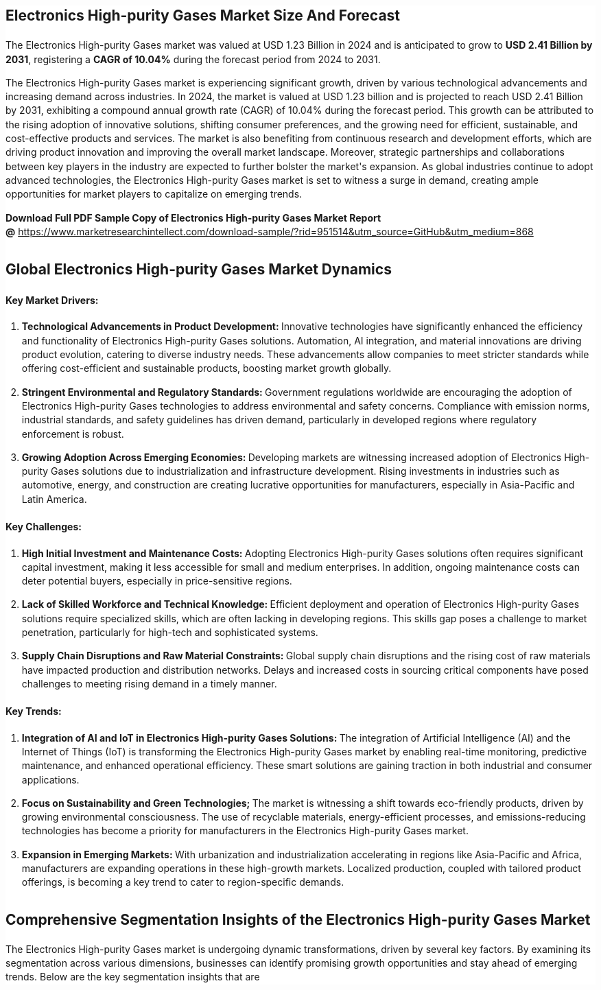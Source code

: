 <h2>Electronics High-purity Gases Market Size And Forecast</h2><p>The Electronics High-purity Gases market was valued at USD 1.23 Billion in 2024 and is anticipated to grow to <strong>USD 2.41 Billion by 2031</strong>, registering a <strong>CAGR of 10.04%</strong> during the forecast period from 2024 to 2031.</p><p>The Electronics High-purity Gases market is experiencing significant growth, driven by various technological advancements and increasing demand across industries. In 2024, the market is valued at USD 1.23 billion and is projected to reach USD 2.41 Billion by 2031, exhibiting a compound annual growth rate (CAGR) of 10.04% during the forecast period. This growth can be attributed to the rising adoption of innovative solutions, shifting consumer preferences, and the growing need for efficient, sustainable, and cost-effective products and services. The market is also benefiting from continuous research and development efforts, which are driving product innovation and improving the overall market landscape. Moreover, strategic partnerships and collaborations between key players in the industry are expected to further bolster the market's expansion. As global industries continue to adopt advanced technologies, the Electronics High-purity Gases market is set to witness a surge in demand, creating ample opportunities for market players to capitalize on emerging trends.</p><p><strong>Download Full PDF Sample Copy of Electronics High-purity Gases Market Report @</strong>&nbsp;<a href="https://www.marketresearchintellect.com/download-sample/?rid=951514&amp;utm_source=GitHub&amp;utm_medium=868">https://www.marketresearchintellect.com/download-sample/?rid=951514&amp;utm_source=GitHub&amp;utm_medium=868</a></p><h2>Global Electronics High-purity Gases Market Dynamics</h2><h4><strong>Key Market Drivers:</strong></h4><ol><li><p><strong>Technological Advancements in Product Development:&nbsp;</strong>Innovative technologies have significantly enhanced the efficiency and functionality of Electronics High-purity Gases solutions. Automation, AI integration, and material innovations are driving product evolution, catering to diverse industry needs. These advancements allow companies to meet stricter standards while offering cost-efficient and sustainable products, boosting market growth globally.</p></li><li><p><strong>Stringent Environmental and Regulatory Standards:&nbsp;</strong>Government regulations worldwide are encouraging the adoption of Electronics High-purity Gases technologies to address environmental and safety concerns. Compliance with emission norms, industrial standards, and safety guidelines has driven demand, particularly in developed regions where regulatory enforcement is robust.</p></li><li><p><strong>Growing Adoption Across Emerging Economies:&nbsp;</strong>Developing markets are witnessing increased adoption of Electronics High-purity Gases solutions due to industrialization and infrastructure development. Rising investments in industries such as automotive, energy, and construction are creating lucrative opportunities for manufacturers, especially in Asia-Pacific and Latin America.</p></li></ol><h4><strong>Key Challenges:</strong></h4><ol><li><p><strong>High Initial Investment and Maintenance Costs:&nbsp;</strong>Adopting Electronics High-purity Gases solutions often requires significant capital investment, making it less accessible for small and medium enterprises. In addition, ongoing maintenance costs can deter potential buyers, especially in price-sensitive regions.</p></li><li><p><strong>Lack of Skilled Workforce and Technical Knowledge:&nbsp;</strong>Efficient deployment and operation of Electronics High-purity Gases solutions require specialized skills, which are often lacking in developing regions. This skills gap poses a challenge to market penetration, particularly for high-tech and sophisticated systems.</p></li><li><p><strong>Supply Chain Disruptions and Raw Material Constraints:&nbsp;</strong>Global supply chain disruptions and the rising cost of raw materials have impacted production and distribution networks. Delays and increased costs in sourcing critical components have posed challenges to meeting rising demand in a timely manner.</p></li></ol><h4><strong>Key Trends:</strong></h4><ol><li><p><strong>Integration of AI and IoT in Electronics High-purity Gases Solutions:&nbsp;</strong>The integration of Artificial Intelligence (AI) and the Internet of Things (IoT) is transforming the Electronics High-purity Gases market by enabling real-time monitoring, predictive maintenance, and enhanced operational efficiency. These smart solutions are gaining traction in both industrial and consumer applications.</p></li><li><p><strong>Focus on Sustainability and Green Technologies;&nbsp;</strong>The market is witnessing a shift towards eco-friendly products, driven by growing environmental consciousness. The use of recyclable materials, energy-efficient processes, and emissions-reducing technologies has become a priority for manufacturers in the Electronics High-purity Gases market.</p></li><li><p><strong>Expansion in Emerging Markets:&nbsp;</strong>With urbanization and industrialization accelerating in regions like Asia-Pacific and Africa, manufacturers are expanding operations in these high-growth markets. Localized production, coupled with tailored product offerings, is becoming a key trend to cater to region-specific demands.</p></li></ol><div class="article-main__content" data-test-id="publishing-text-block"><h2>Comprehensive Segmentation Insights of the Electronics High-purity Gases Market</h2><p>The Electronics High-purity Gases market is undergoing dynamic transformations, driven by several key factors. By examining its segmentation across various dimensions, businesses can identify promising growth opportunities and stay ahead of emerging trends. Below are the key segmentation insights that are